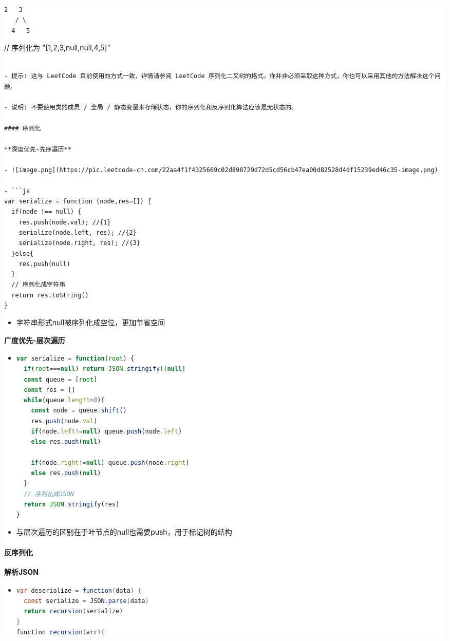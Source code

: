     2   3
       / \
      4   5
  // 序列化为 "[1,2,3,null,null,4,5]"
  ```

- 提示: 这与 LeetCode 目前使用的方式一致，详情请参阅 LeetCode 序列化二叉树的格式。你并非必须采取这种方式，你也可以采用其他的方法解决这个问题。

- 说明: 不要使用类的成员 / 全局 / 静态变量来存储状态，你的序列化和反序列化算法应该是无状态的。

#### 序列化

**深度优先-先序遍历**

- ![image.png](https://pic.leetcode-cn.com/22aa4f1f4325669c02d898729d72d5cd56cb47ea00d82528d4df15239ed46c35-image.png)

- ```js
  var serialize = function (node,res=[]) { 
    if(node !== null) { 
      res.push(node.val); //{1} 
      serialize(node.left, res); //{2} 
      serialize(node.right, res); //{3} 
    }else{
      res.push(null)
    }
    // 序列化成字符串
    return res.toString()
  }
  ```

- 字符串形式null被序列化成空位，更加节省空间

**广度优先-层次遍历**

- ```js
  var serialize = function(root) {
    if(root===null) return JSON.stringify([null]
    const queue = [root]
    const res = []
    while(queue.length>0){
      const node = queue.shift()
      res.push(node.val)
      if(node.left!=null) queue.push(node.left)
      else res.push(null)
  
      if(node.right!=null) queue.push(node.right)
      else res.push(null)
    }
    // 序列化成JSON
    return JSON.stringify(res)
  }
  ```

- 与层次遍历的区别在于叶节点的null也需要push，用于标记树的结构

#### 反序列化

**解析JSON**

- ```java
  var deserialize = function(data) {
    const serialize = JSON.parse(data)
    return recursion(serialize)
  }
  function recursion(arr){
  ```